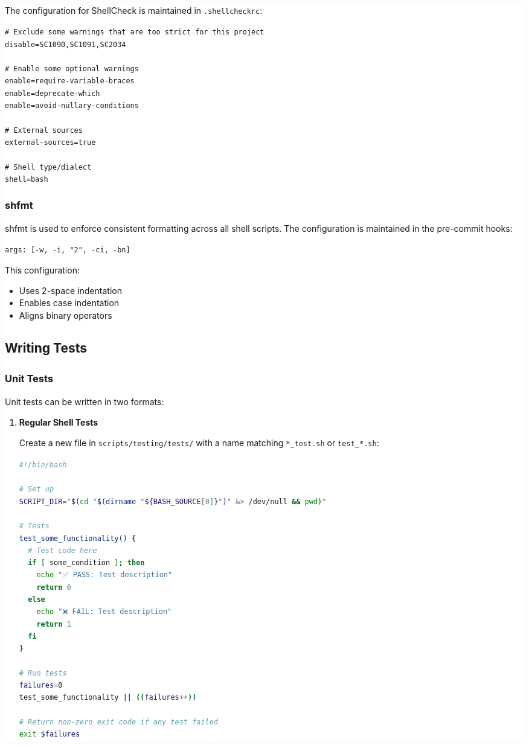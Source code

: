 The configuration for ShellCheck is maintained in `.shellcheckrc`:

```
# Exclude some warnings that are too strict for this project
disable=SC1090,SC1091,SC2034

# Enable some optional warnings
enable=require-variable-braces
enable=deprecate-which
enable=avoid-nullary-conditions

# External sources
external-sources=true

# Shell type/dialect
shell=bash
```

### shfmt

shfmt is used to enforce consistent formatting across all shell scripts. The configuration is maintained in the pre-commit hooks:

```
args: [-w, -i, "2", -ci, -bn]
```

This configuration:
- Uses 2-space indentation
- Enables case indentation
- Aligns binary operators

## Writing Tests

### Unit Tests

Unit tests can be written in two formats:

1. **Regular Shell Tests**

   Create a new file in `scripts/testing/tests/` with a name matching `*_test.sh` or `test_*.sh`:

   ```bash
   #!/bin/bash
   
   # Set up
   SCRIPT_DIR="$(cd "$(dirname "${BASH_SOURCE[0]}")" &> /dev/null && pwd)"
   
   # Tests
   test_some_functionality() {
     # Test code here
     if [ some_condition ]; then
       echo "✅ PASS: Test description"
       return 0
     else
       echo "❌ FAIL: Test description"
       return 1
     fi
   }
   
   # Run tests
   failures=0
   test_some_functionality || ((failures++))
   
   # Return non-zero exit code if any test failed
   exit $failures
   ```
